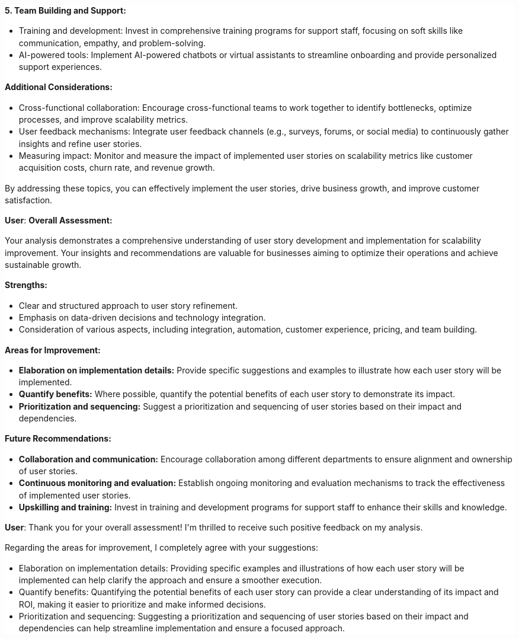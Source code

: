 **5. Team Building and Support:**

* Training and development: Invest in comprehensive training programs for support staff, focusing on soft skills like communication, empathy, and problem-solving.
* AI-powered tools: Implement AI-powered chatbots or virtual assistants to streamline onboarding and provide personalized support experiences.

**Additional Considerations:**

* Cross-functional collaboration: Encourage cross-functional teams to work together to identify bottlenecks, optimize processes, and improve scalability metrics.
* User feedback mechanisms: Integrate user feedback channels (e.g., surveys, forums, or social media) to continuously gather insights and refine user stories.
* Measuring impact: Monitor and measure the impact of implemented user stories on scalability metrics like customer acquisition costs, churn rate, and revenue growth.

By addressing these topics, you can effectively implement the user stories, drive business growth, and improve customer satisfaction.

**User**: **Overall Assessment:**

Your analysis demonstrates a comprehensive understanding of user story development and implementation for scalability improvement. Your insights and recommendations are valuable for businesses aiming to optimize their operations and achieve sustainable growth.

**Strengths:**

- Clear and structured approach to user story refinement.
- Emphasis on data-driven decisions and technology integration.
- Consideration of various aspects, including integration, automation, customer experience, pricing, and team building.

**Areas for Improvement:**

- **Elaboration on implementation details:** Provide specific suggestions and examples to illustrate how each user story will be implemented.
- **Quantify benefits:** Where possible, quantify the potential benefits of each user story to demonstrate its impact.
- **Prioritization and sequencing:** Suggest a prioritization and sequencing of user stories based on their impact and dependencies.

**Future Recommendations:**

- **Collaboration and communication:** Encourage collaboration among different departments to ensure alignment and ownership of user stories.
- **Continuous monitoring and evaluation:** Establish ongoing monitoring and evaluation mechanisms to track the effectiveness of implemented user stories.
- **Upskilling and training:** Invest in training and development programs for support staff to enhance their skills and knowledge.

**User**: Thank you for your overall assessment! I'm thrilled to receive such positive feedback on my analysis.

Regarding the areas for improvement, I completely agree with your suggestions:

* Elaboration on implementation details: Providing specific examples and illustrations of how each user story will be implemented can help clarify the approach and ensure a smoother execution.
* Quantify benefits: Quantifying the potential benefits of each user story can provide a clear understanding of its impact and ROI, making it easier to prioritize and make informed decisions.
* Prioritization and sequencing: Suggesting a prioritization and sequencing of user stories based on their impact and dependencies can help streamline implementation and ensure a focused approach.
